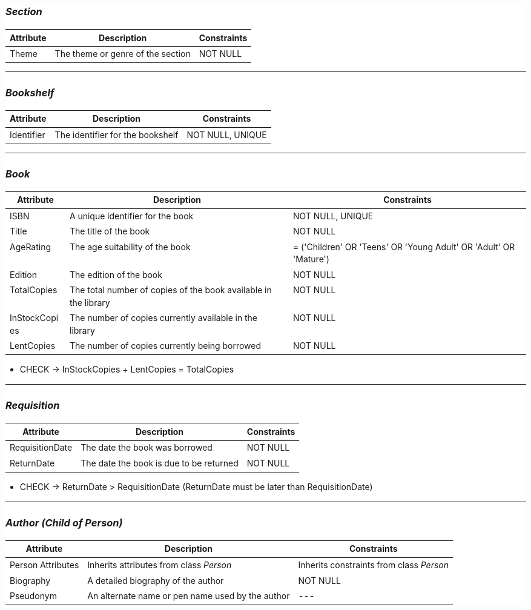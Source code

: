 ### *Section*

| Attribute | Description                       | Constraints |
| --------- | --------------------------------- | ----------- |
| Theme     | The theme or genre of the section | NOT NULL    |

___

### *Bookshelf*

| Attribute  | Description                      | Constraints      |
| ---------- | -------------------------------- | ---------------- |
| Identifier | The identifier for the bookshelf | NOT NULL, UNIQUE |

___

### *Book*

| Attribute     | Description                                                     | Constraints                                                       |
| ------------- | --------------------------------------------------------------- | ----------------------------------------------------------------- |
| ISBN          | A unique identifier for the book                                | NOT NULL, UNIQUE                                                  |
| Title         | The title of the book                                           | NOT NULL                                                          |
| AgeRating     | The age suitability of the book                                 | = ('Children' OR 'Teens' OR 'Young Adult' OR 'Adult' OR 'Mature') |
| Edition       | The edition of the book                                         | NOT NULL                                                          |
| TotalCopies   | The total number of copies of the book available in the library | NOT NULL                                                          |
| InStockCopies | The number of copies currently available in the library         | NOT NULL                                                          |
| LentCopies    | The number of copies currently being borrowed                   | NOT NULL                                                          |

- CHECK → InStockCopies + LentCopies = TotalCopies

___

### *Requisition*

| Attribute       | Description                             | Constraints |
| --------------- | --------------------------------------- | ----------- |
| RequisitionDate | The date the book was borrowed          | NOT NULL    |
| ReturnDate      | The date the book is due to be returned | NOT NULL    |

- CHECK → ReturnDate > RequisitionDate (ReturnDate must be later than RequisitionDate)

___

### *Author (Child of Person)*

| Attribute         | Description                                      | Constraints                              |
| ----------------- | ------------------------------------------------ | ---------------------------------------- |
| Person Attributes | Inherits attributes from class _Person_          | Inherits constraints from class _Person_ |
| Biography         | A detailed biography of the author               | NOT NULL                                 |
| Pseudonym         | An alternate name or pen name used by the author | ---                                      |
